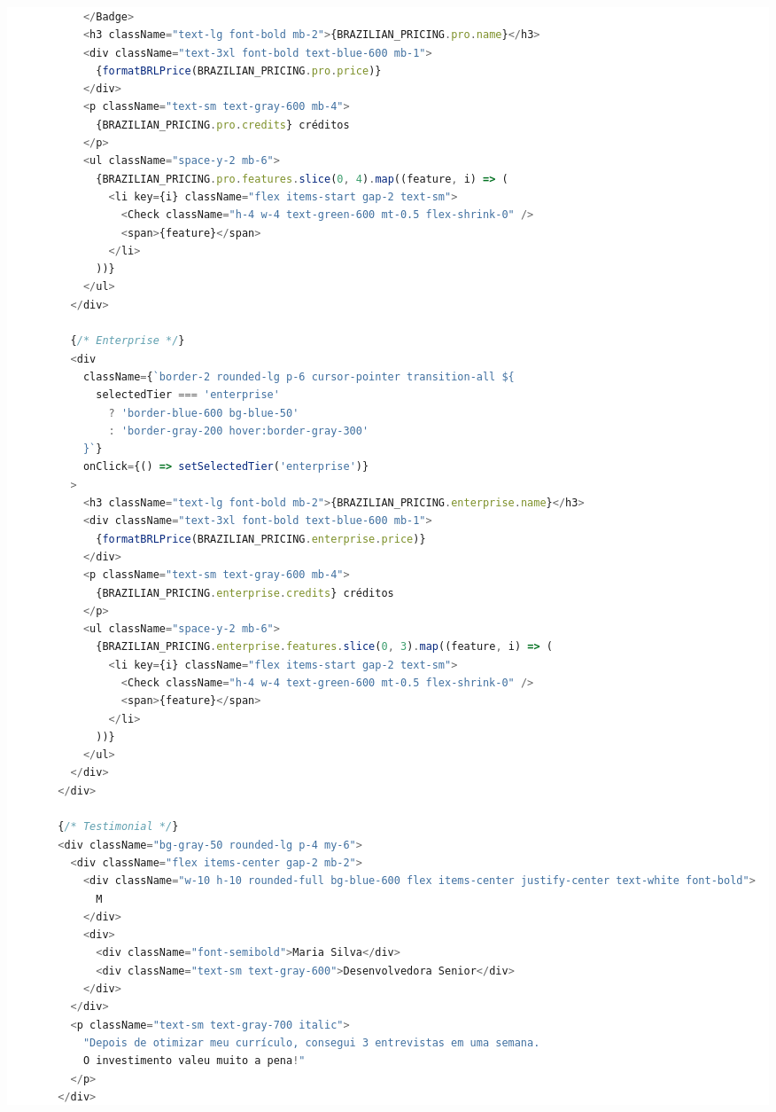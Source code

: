 ```typescript
            </Badge>
            <h3 className="text-lg font-bold mb-2">{BRAZILIAN_PRICING.pro.name}</h3>
            <div className="text-3xl font-bold text-blue-600 mb-1">
              {formatBRLPrice(BRAZILIAN_PRICING.pro.price)}
            </div>
            <p className="text-sm text-gray-600 mb-4">
              {BRAZILIAN_PRICING.pro.credits} créditos
            </p>
            <ul className="space-y-2 mb-6">
              {BRAZILIAN_PRICING.pro.features.slice(0, 4).map((feature, i) => (
                <li key={i} className="flex items-start gap-2 text-sm">
                  <Check className="h-4 w-4 text-green-600 mt-0.5 flex-shrink-0" />
                  <span>{feature}</span>
                </li>
              ))}
            </ul>
          </div>

          {/* Enterprise */}
          <div
            className={`border-2 rounded-lg p-6 cursor-pointer transition-all ${
              selectedTier === 'enterprise'
                ? 'border-blue-600 bg-blue-50'
                : 'border-gray-200 hover:border-gray-300'
            }`}
            onClick={() => setSelectedTier('enterprise')}
          >
            <h3 className="text-lg font-bold mb-2">{BRAZILIAN_PRICING.enterprise.name}</h3>
            <div className="text-3xl font-bold text-blue-600 mb-1">
              {formatBRLPrice(BRAZILIAN_PRICING.enterprise.price)}
            </div>
            <p className="text-sm text-gray-600 mb-4">
              {BRAZILIAN_PRICING.enterprise.credits} créditos
            </p>
            <ul className="space-y-2 mb-6">
              {BRAZILIAN_PRICING.enterprise.features.slice(0, 3).map((feature, i) => (
                <li key={i} className="flex items-start gap-2 text-sm">
                  <Check className="h-4 w-4 text-green-600 mt-0.5 flex-shrink-0" />
                  <span>{feature}</span>
                </li>
              ))}
            </ul>
          </div>
        </div>

        {/* Testimonial */}
        <div className="bg-gray-50 rounded-lg p-4 my-6">
          <div className="flex items-center gap-2 mb-2">
            <div className="w-10 h-10 rounded-full bg-blue-600 flex items-center justify-center text-white font-bold">
              M
            </div>
            <div>
              <div className="font-semibold">Maria Silva</div>
              <div className="text-sm text-gray-600">Desenvolvedora Senior</div>
            </div>
          </div>
          <p className="text-sm text-gray-700 italic">
            "Depois de otimizar meu currículo, consegui 3 entrevistas em uma semana. 
            O investimento valeu muito a pena!"
          </p>
        </div>

```